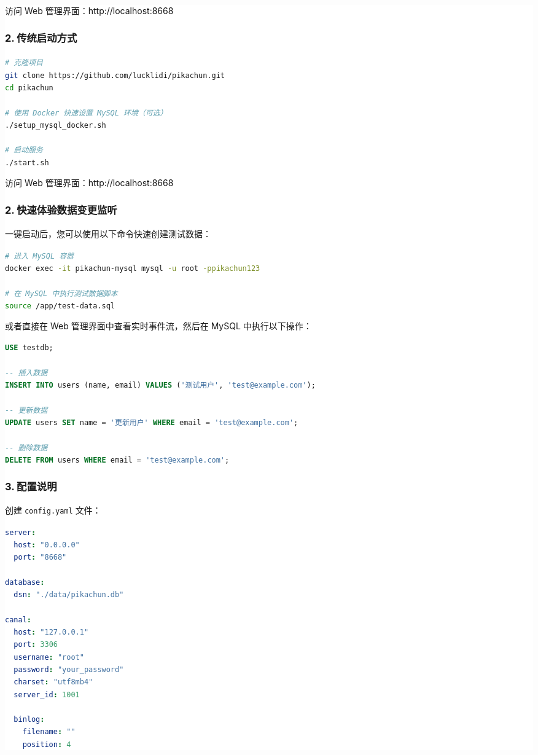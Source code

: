 访问 Web 管理界面：http://localhost:8668

### 2. 传统启动方式

```bash
# 克隆项目
git clone https://github.com/lucklidi/pikachun.git
cd pikachun

# 使用 Docker 快速设置 MySQL 环境（可选）
./setup_mysql_docker.sh

# 启动服务
./start.sh
```

访问 Web 管理界面：http://localhost:8668

### 2. 快速体验数据变更监听

一键启动后，您可以使用以下命令快速创建测试数据：

```bash
# 进入 MySQL 容器
docker exec -it pikachun-mysql mysql -u root -ppikachun123

# 在 MySQL 中执行测试数据脚本
source /app/test-data.sql
```

或者直接在 Web 管理界面中查看实时事件流，然后在 MySQL 中执行以下操作：

```sql
USE testdb;

-- 插入数据
INSERT INTO users (name, email) VALUES ('测试用户', 'test@example.com');

-- 更新数据
UPDATE users SET name = '更新用户' WHERE email = 'test@example.com';

-- 删除数据
DELETE FROM users WHERE email = 'test@example.com';
```

### 3. 配置说明

创建 `config.yaml` 文件：

```yaml
server:
  host: "0.0.0.0"
  port: "8668"

database:
  dsn: "./data/pikachun.db"

canal:
  host: "127.0.0.1"
  port: 3306
  username: "root"
  password: "your_password"
  charset: "utf8mb4"
  server_id: 1001
  
  binlog:
    filename: ""
    position: 4
```